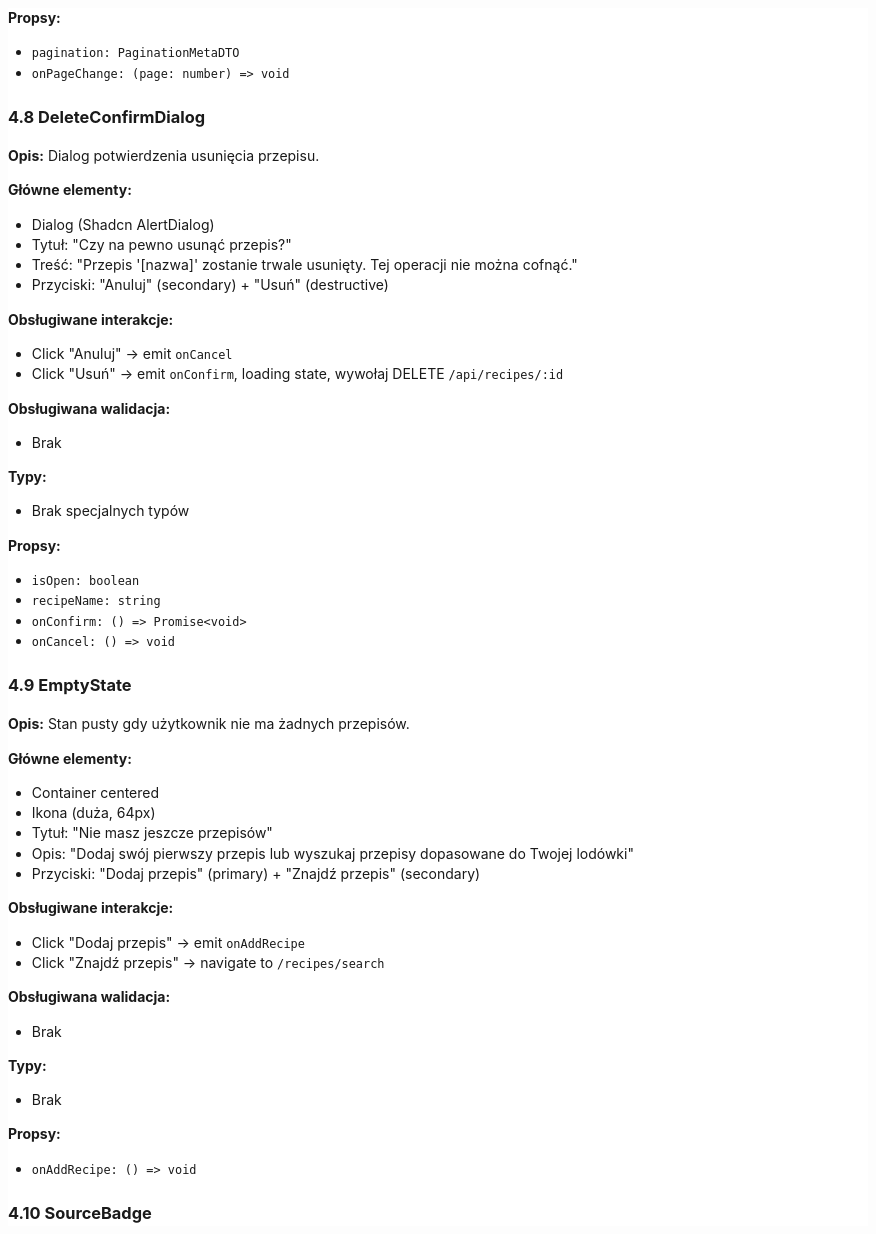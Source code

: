 **Propsy:**
- `pagination: PaginationMetaDTO`
- `onPageChange: (page: number) => void`

### 4.8 DeleteConfirmDialog

**Opis:** Dialog potwierdzenia usunięcia przepisu.

**Główne elementy:**
- Dialog (Shadcn AlertDialog)
- Tytuł: "Czy na pewno usunąć przepis?"
- Treść: "Przepis '[nazwa]' zostanie trwale usunięty. Tej operacji nie można cofnąć."
- Przyciski: "Anuluj" (secondary) + "Usuń" (destructive)

**Obsługiwane interakcje:**
- Click "Anuluj" → emit `onCancel`
- Click "Usuń" → emit `onConfirm`, loading state, wywołaj DELETE `/api/recipes/:id`

**Obsługiwana walidacja:**
- Brak

**Typy:**
- Brak specjalnych typów

**Propsy:**
- `isOpen: boolean`
- `recipeName: string`
- `onConfirm: () => Promise<void>`
- `onCancel: () => void`

### 4.9 EmptyState

**Opis:** Stan pusty gdy użytkownik nie ma żadnych przepisów.

**Główne elementy:**
- Container centered
- Ikona (duża, 64px)
- Tytuł: "Nie masz jeszcze przepisów"
- Opis: "Dodaj swój pierwszy przepis lub wyszukaj przepisy dopasowane do Twojej lodówki"
- Przyciski: "Dodaj przepis" (primary) + "Znajdź przepis" (secondary)

**Obsługiwane interakcje:**
- Click "Dodaj przepis" → emit `onAddRecipe`
- Click "Znajdź przepis" → navigate to `/recipes/search`

**Obsługiwana walidacja:**
- Brak

**Typy:**
- Brak

**Propsy:**
- `onAddRecipe: () => void`

### 4.10 SourceBadge
